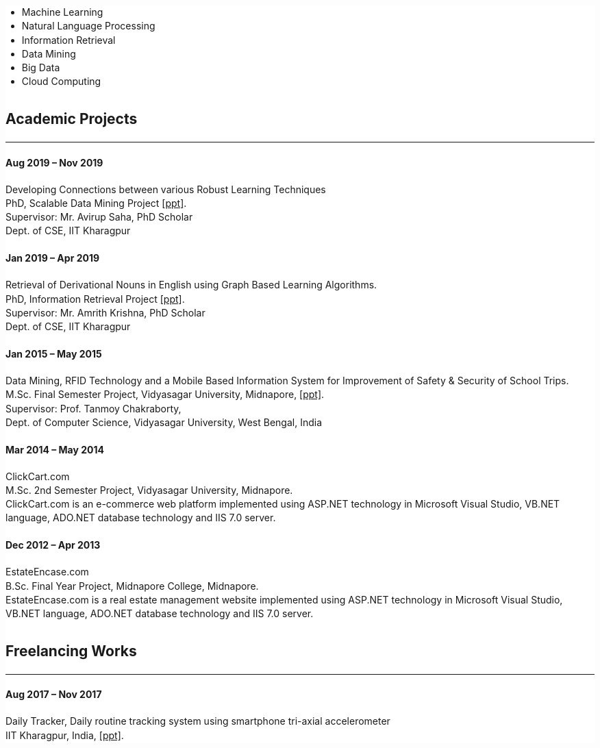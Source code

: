 
* Machine Learning 
* Natural Language Processing
* Information Retrieval
* Data Mining 
* Big Data
* Cloud Computing



## Academic Projects 

---

#### Aug 2019 – Nov 2019
Developing Connections between various Robust Learning Techniques <br /> PhD, Scalable Data Mining Project
[[ppt]](https://docs.google.com/presentation/d/1enek761JQCALC4-ybnwa9GIgqxZkv9D_s2byMioWyvE/edit#slide=id.p).  <br />Supervisor: Mr. Avirup Saha, PhD Scholar<br />Dept. of CSE, IIT Kharagpur


#### Jan 2019 – Apr 2019
Retrieval of Derivational Nouns in English using Graph Based Learning Algorithms. <br /> PhD, Information Retrieval Project
[[ppt]](https://docs.google.com/presentation/d/12SAkCwLHkrb-X3dc9hohDAsxQRqoGHAYw3OoL4tHyyY/edit?ts=5cb4fa0f#slide=id.g57fd05ac1c_5_0).  <br />Supervisor: Mr. Amrith Krishna, PhD Scholar<br />Dept. of CSE, IIT Kharagpur


#### Jan 2015 – May 2015
Data Mining, RFID Technology and a Mobile Based Information System for Improvement of Safety & Security of School Trips. <br />M.Sc. Final Semester Project, Vidyasagar University, Midnapore, [[ppt]](https://goo.gl/3a3mN9). <br />Supervisor: Prof. Tanmoy Chakraborty,<br />Dept. of Computer Science, Vidyasagar University, West Bengal, India

#### Mar 2014 – May 2014
ClickCart.com <br />M.Sc. 2nd Semester Project, Vidyasagar University, Midnapore.<br />ClickCart.com is an e-commerce web platform implemented using ASP.NET technology in Microsoft Visual Studio,  VB.NET language, ADO.NET database technology and IIS 7.0 server.

#### Dec 2012 – Apr 2013
EstateEncase.com<br />B.Sc. Final Year Project, Midnapore College, Midnapore.<br />EstateEncase.com is a real estate management website implemented using ASP.NET technology in Microsoft Visual Studio, VB.NET language, ADO.NET database technology and IIS 7.0 server. 



## Freelancing Works 

---

#### Aug 2017 – Nov 2017
Daily Tracker, Daily routine tracking system using smartphone tri-axial accelerometer<br />IIT Kharagpur, India, [[ppt]](https://goo.gl/bNejj3).
